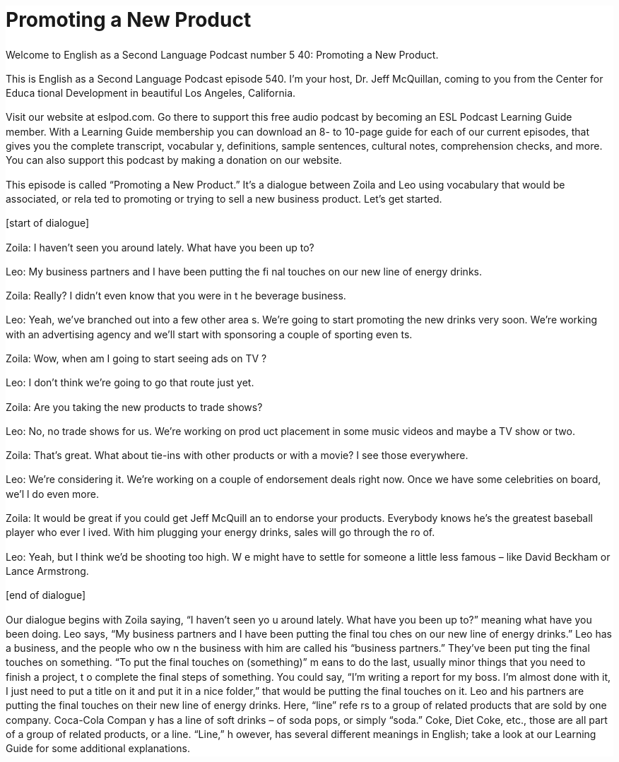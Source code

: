 # Promoting a New Product

Welcome to English as a Second Language Podcast number 5 40: Promoting a New Product.

This is English as a Second Language Podcast episode 540.  I’m your host, Dr. Jeff McQuillan, coming to you from the Center for Educa tional Development in beautiful Los Angeles, California.

Visit our website at eslpod.com.  Go there to support this free audio podcast by becoming an ESL Podcast Learning Guide member.  With a  Learning Guide membership you can download an 8- to 10-page guide for each of our current episodes, that gives you the complete transcript, vocabular y, definitions, sample sentences, cultural notes, comprehension checks, and more.  You can also support this podcast by making a donation on our website.

This episode is called “Promoting a New Product.”  It’s a  dialogue between Zoila and Leo using vocabulary that would be associated, or rela ted to promoting or trying to sell a new business product.  Let’s get started.

[start of dialogue]

Zoila:  I haven’t seen you around lately.  What have you been up to?

Leo:  My business partners and I have been putting the fi nal touches on our new line of energy drinks.

Zoila:  Really?  I didn’t even know that you were in t he beverage business.

Leo:  Yeah, we’ve branched out into a few other area s.  We’re going to start promoting the new drinks very soon.  We’re working with an advertising agency and we’ll start with sponsoring a couple of sporting even ts.

Zoila:  Wow, when am I going to start seeing ads on TV ?

Leo:  I don’t think we’re going to go that route just  yet.

Zoila:  Are you taking the new products to trade shows?

Leo:  No, no trade shows for us.  We’re working on prod uct placement in some music videos and maybe a TV show or two.

 Zoila:  That’s great.  What about tie-ins with other  products or with a movie?  I see those everywhere.

Leo:  We’re considering it.  We’re working on a couple  of endorsement deals right now.  Once we have some celebrities on board, we’l l do even more.

Zoila:  It would be great if you could get Jeff McQuill an to endorse your products. Everybody knows he’s the greatest baseball player who ever l ived.  With him plugging your energy drinks, sales will go through the ro of.

Leo:  Yeah, but I think we’d be shooting too high.  W e might have to settle for someone a little less famous – like David Beckham or Lance Armstrong.

[end of dialogue]

Our dialogue begins with Zoila saying, “I haven’t seen yo u around lately.  What have you been up to?” meaning what have you been doing.   Leo says, “My business partners and I have been putting the final tou ches on our new line of energy drinks.”  Leo has a business, and the people who ow n the business with him are called his “business partners.”  They’ve been put ting the final touches on something.  “To put the final touches on (something)” m eans to do the last, usually minor things that you need to finish a project, t o complete the final steps of something.  You could say, “I’m writing a report for  my boss.  I’m almost done with it, I just need to put a title on it and put it  in a nice folder,” that would be putting the final touches on it.  Leo and his partners are putting the final touches on their new line of energy drinks.  Here, “line” refe rs to a group of related products that are sold by one company.  Coca-Cola Compan y has a line of soft drinks – of soda pops, or simply “soda.”  Coke, Diet Coke,  etc., those are all part of a group of related products, or a line.  “Line,” h owever, has several different meanings in English; take a look at our Learning Guide for some additional explanations.

